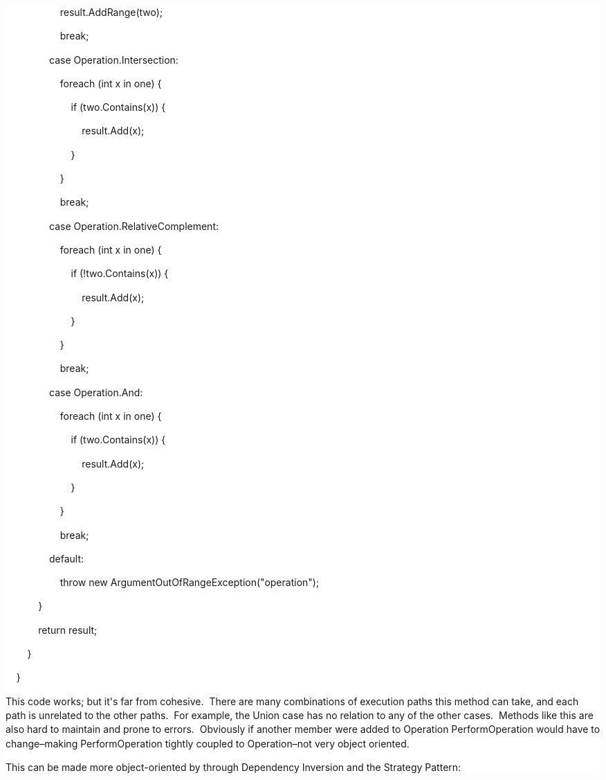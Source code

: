                     result.AddRange(two);

                    break;

                case Operation.Intersection:

                    foreach (int x in one) {

                        if (two.Contains(x)) {

                            result.Add(x);

                        }

                    }

                    break;

                case Operation.RelativeComplement:

                    foreach (int x in one) {

                        if (!two.Contains(x)) {

                            result.Add(x);

                        }

                    }

                    break;

                case Operation.And:

                    foreach (int x in one) {

                        if (two.Contains(x)) {

                            result.Add(x);

                        }

                    }

                    break;

                default:

                    throw new ArgumentOutOfRangeException("operation");

            }

            return result;

        }

    }

This code works; but it's far from cohesive.  There are many combinations of execution paths this method can take, and each path is unrelated to the other paths.  For example, the Union case has no relation to any of the other cases.  Methods like this are also hard to maintain and prone to errors.  Obviously if another member were added to Operation PerformOperation would have to change–making PerformOperation tightly coupled to Operation–not very object oriented.

This can be made more object-oriented by through Dependency Inversion and the Strategy Pattern:
